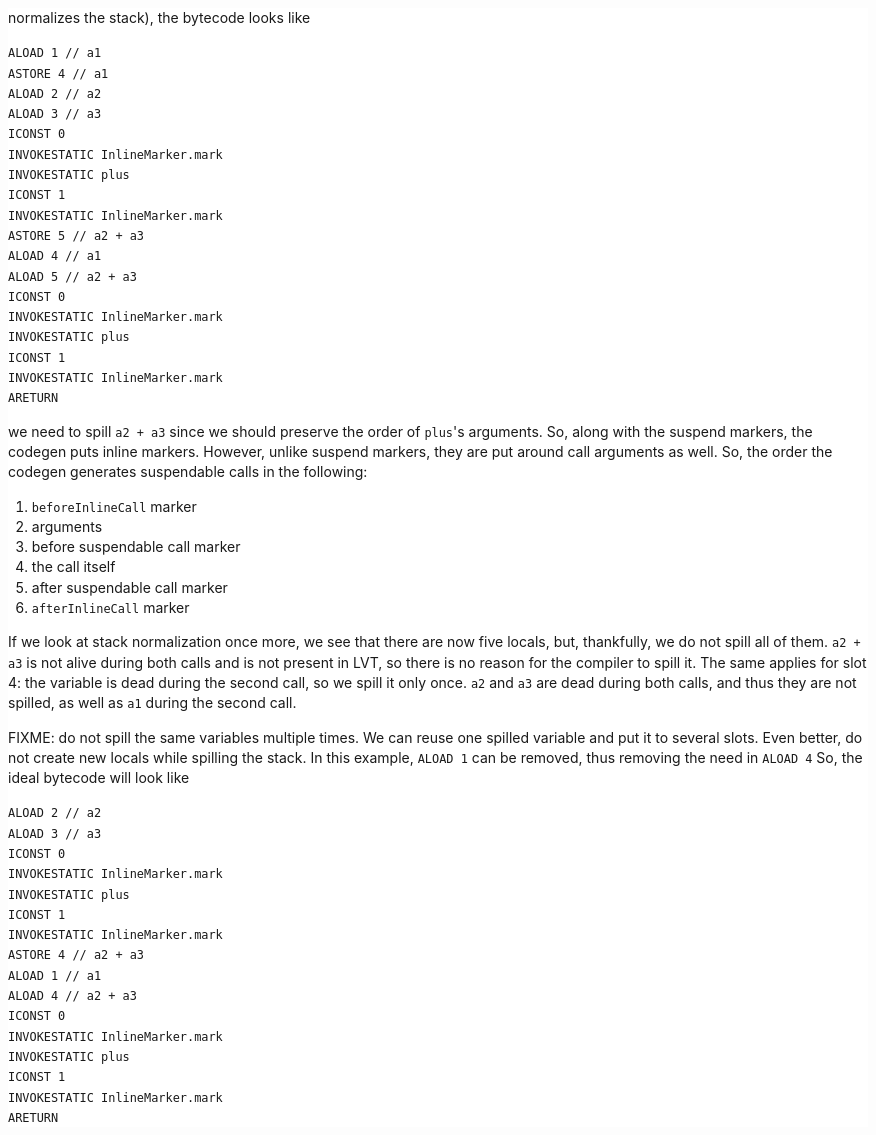 normalizes the stack), the bytecode looks like
```text
ALOAD 1 // a1
ASTORE 4 // a1
ALOAD 2 // a2
ALOAD 3 // a3
ICONST 0
INVOKESTATIC InlineMarker.mark
INVOKESTATIC plus
ICONST 1
INVOKESTATIC InlineMarker.mark
ASTORE 5 // a2 + a3
ALOAD 4 // a1
ALOAD 5 // a2 + a3
ICONST 0
INVOKESTATIC InlineMarker.mark
INVOKESTATIC plus
ICONST 1
INVOKESTATIC InlineMarker.mark
ARETURN
```
we need to spill `a2 + a3` since we should preserve the order of `plus`'s arguments. So, along with the suspend markers, the codegen puts
inline markers. However, unlike suspend markers, they are put around call arguments as well. So, the order the codegen generates
suspendable calls in the following:
1. `beforeInlineCall` marker
2. arguments
3. before suspendable call marker
4. the call itself
5. after suspendable call marker
6. `afterInlineCall` marker

If we look at stack normalization once more, we see that there are now five locals, but, thankfully, we do not spill all of them. `a2 + a3`
is not alive during both calls and is not present in LVT, so there is no reason for the compiler to spill it. The same applies for slot 4:
the variable
is dead during the second call, so we spill it only once. `a2` and `a3`  are dead during both calls, and thus they are not spilled, as well
as `a1` during the second call.

FIXME: do not spill the same variables multiple times. We can reuse one spilled variable and put it to several slots. Even better, do not
create new locals while spilling the stack. In this example, `ALOAD 1` can be removed, thus removing the need in `ALOAD 4` So, the ideal
bytecode will look like
```text
ALOAD 2 // a2
ALOAD 3 // a3
ICONST 0
INVOKESTATIC InlineMarker.mark
INVOKESTATIC plus
ICONST 1
INVOKESTATIC InlineMarker.mark
ASTORE 4 // a2 + a3
ALOAD 1 // a1
ALOAD 4 // a2 + a3
ICONST 0
INVOKESTATIC InlineMarker.mark
INVOKESTATIC plus
ICONST 1
INVOKESTATIC InlineMarker.mark
ARETURN
```